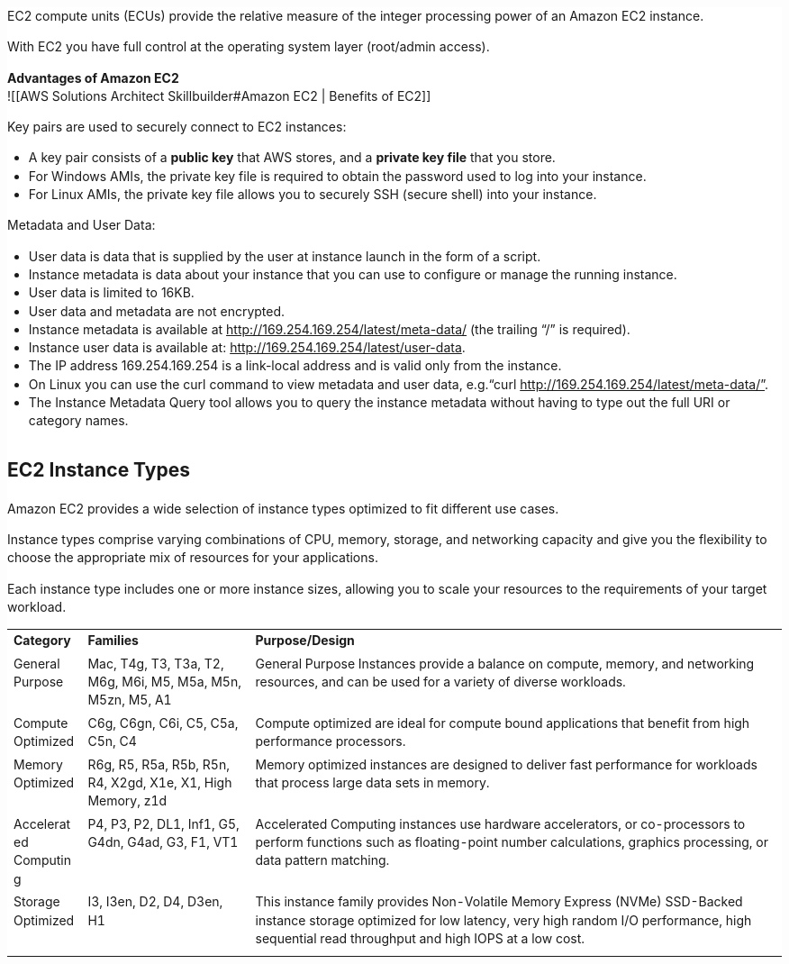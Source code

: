 EC2 compute units (ECUs) provide the relative measure of the integer processing power of an Amazon EC2 instance.

With EC2 you have full control at the operating system layer (root/admin access).

**Advantages of Amazon EC2**  
![[AWS Solutions Architect Skillbuilder#Amazon EC2 | Benefits of EC2]]


Key pairs are used to securely connect to EC2 instances:

- A key pair consists of a **public key** that AWS stores, and a **private key file** that you store.
- For Windows AMIs, the private key file is required to obtain the password used to log into your instance.
- For Linux AMIs, the private key file allows you to securely SSH (secure shell) into your instance.

Metadata and User Data:

- User data is data that is supplied by the user at instance launch in the form of a script.
- Instance metadata is data about your instance that you can use to configure or manage the running instance.
- User data is limited to 16KB.
- User data and metadata are not encrypted.
- Instance metadata is available at http://169.254.169.254/latest/meta-data/ (the trailing “/” is required).
- Instance user data is available at: http://169.254.169.254/latest/user-data.
- The IP address 169.254.169.254 is a link-local address and is valid only from the instance.
- On Linux you can use the curl command to view metadata and user data, e.g.“curl http://169.254.169.254/latest/meta-data/”.
- The Instance Metadata Query tool allows you to query the instance metadata without having to type out the full URI or category names.

## EC2 Instance Types

Amazon EC2 provides a wide selection of instance types optimized to fit different use cases.

Instance types comprise varying combinations of CPU, memory, storage, and networking capacity and give you the flexibility to choose the appropriate mix of resources for your applications.

Each instance type includes one or more instance sizes, allowing you to scale your resources to the requirements of your target workload.

|  |  |  |
| ---- | ---- | ---- |
| **Category** | **Families** | **Purpose/Design** |
| General Purpose | Mac, T4g, T3, T3a, T2, M6g, M6i, M5, M5a, M5n, M5zn, M5, A1 | General Purpose Instances provide a balance on compute, memory, and networking resources, and can be used for a variety of diverse workloads. |
| Compute Optimized | C6g, C6gn, C6i, C5, C5a, C5n, C4 | Compute optimized are ideal for compute bound applications that benefit from high performance processors. |
| Memory Optimized | R6g, R5, R5a, R5b, R5n, R4, X2gd, X1e, X1, High Memory, z1d | Memory optimized instances are designed to deliver fast performance for workloads that process large data sets in memory. |
| Accelerated Computing | P4, P3, P2, DL1, Inf1, G5, G4dn, G4ad, G3, F1, VT1 | Accelerated Computing instances use hardware accelerators, or co-processors to perform functions such as floating-point number calculations, graphics processing, or data pattern matching. |
| Storage Optimized | I3, I3en, D2, D4, D3en, H1 | This instance family provides Non-Volatile Memory Express (NVMe) SSD-Backed instance storage optimized for low latency, very high random I/O performance, high sequential read throughput and high IOPS at a low cost. |
|  |  |  |
